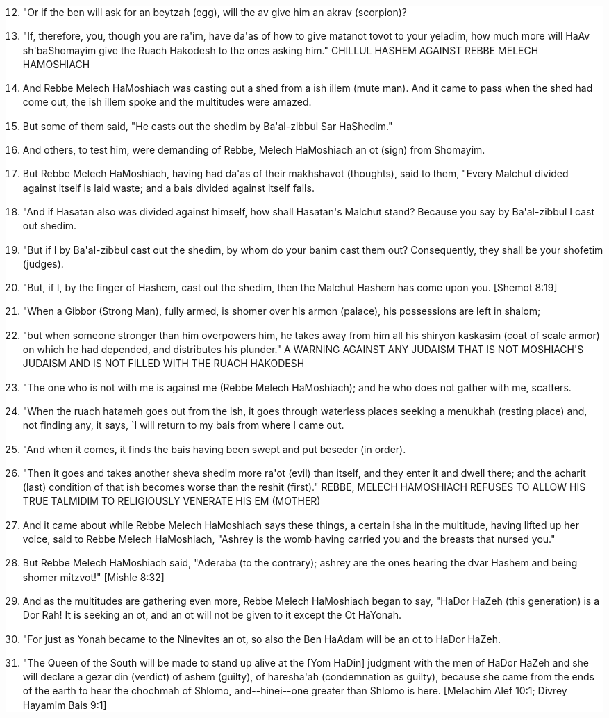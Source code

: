 12. "Or if the ben will ask for an beytzah (egg), will the av give him an akrav (scorpion)?

13. "If, therefore, you, though you are ra'im, have da'as of how to give matanot tovot to your yeladim, how much more will HaAv sh'baShomayim give the Ruach Hakodesh to the ones asking him."
 CHILLUL HASHEM AGAINST REBBE MELECH HAMOSHIACH

14. And Rebbe Melech HaMoshiach was casting out a shed from a ish illem (mute man). And it came to pass when the shed had come out, the ish illem spoke and the multitudes were amazed.

15. But some of them said, "He casts out the shedim by Ba'al-zibbul Sar HaShedim."

16. And others, to test him, were demanding of Rebbe, Melech HaMoshiach an ot (sign) from Shomayim.

17. But Rebbe Melech HaMoshiach, having had da'as of their makhshavot (thoughts), said to them, "Every Malchut divided against itself is laid waste; and a bais divided against itself  falls.

18. "And if Hasatan also was divided against himself, how shall Hasatan's Malchut stand?  Because you say by Ba'al-zibbul I cast out shedim.

19. "But if I by Ba'al-zibbul cast out the shedim, by whom do your banim cast them out?  Consequently, they shall be your shofetim (judges).

20. "But, if I, by the finger of Hashem, cast out the shedim, then the Malchut Hashem has come upon you. [Shemot 8:19]

21. "When a Gibbor (Strong Man), fully armed, is shomer over his armon (palace), his possessions are left in shalom;

22. "but when someone stronger than him overpowers him, he takes away from him all his shiryon kaskasim (coat of scale armor) on which he had depended, and distributes his plunder." A WARNING AGAINST ANY JUDAISM THAT IS NOT MOSHIACH'S JUDAISM AND IS NOT FILLED WITH THE RUACH HAKODESH

23. "The one who is not with me is against me (Rebbe Melech HaMoshiach); and he who does not gather with me, scatters.

24. "When the ruach hatameh goes out from the ish, it goes through waterless places seeking a menukhah (resting place) and, not finding any, it says, `I will return to my bais from where I came out.

25. "And when it comes, it finds the bais having been swept and put beseder (in order).

26. "Then it goes and takes another sheva shedim more ra'ot (evil) than itself, and they enter it and dwell there; and the acharit (last) condition of that ish becomes worse than the reshit (first)."    REBBE, MELECH HAMOSHIACH REFUSES TO ALLOW HIS TRUE TALMIDIM TO RELIGIOUSLY VENERATE HIS EM (MOTHER)

27. And it came about while Rebbe Melech HaMoshiach says these things, a certain isha in the multitude, having lifted up her voice, said to Rebbe Melech HaMoshiach, "Ashrey is the womb having carried you and the breasts that nursed you."

28. But Rebbe Melech HaMoshiach said, "Aderaba (to the contrary); ashrey are the ones hearing the dvar Hashem and being shomer mitzvot!"  [Mishle 8:32]

29. And as the multitudes are gathering even more, Rebbe Melech HaMoshiach began to say, "HaDor HaZeh (this generation) is a Dor Rah!  It is seeking an ot, and an ot will not be given to it except the Ot HaYonah.

30. "For just as Yonah became to the Ninevites an ot, so also the Ben HaAdam will be an ot to HaDor HaZeh.

31. "The Queen of the South will be made to stand up alive at the [Yom HaDin] judgment with the men of HaDor HaZeh and she will declare a gezar din (verdict) of ashem (guilty), of haresha'ah (condemnation as guilty), because she came from the ends of the earth to hear the chochmah of Shlomo, and--hinei--one greater than Shlomo is here. [Melachim Alef 10:1; Divrey Hayamim Bais 9:1]
